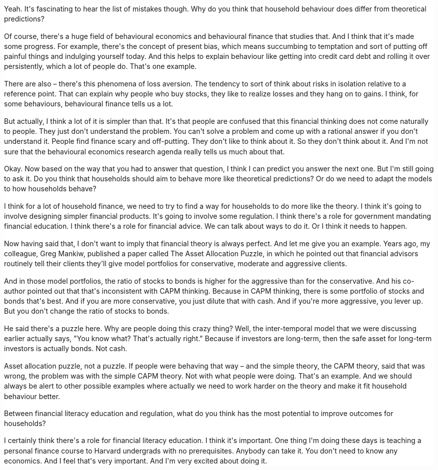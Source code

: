 Yeah. It's fascinating to hear the list of mistakes though. Why do you think that household behaviour does differ from theoretical predictions? 

Of course, there's a huge field of behavioural economics and behavioural finance that studies that. And I think that it's made some progress. For example, there's the concept of present bias, which means succumbing to temptation and sort of putting off painful things and indulging yourself today. And this helps to explain behaviour like getting into credit card debt and rolling it over persistently, which a lot of people do. That's one example. 

There are also – there's this phenomena of loss aversion. The tendency to sort of think about risks in isolation relative to a reference point. That can explain why people who buy stocks, they like to realize losses and they hang on to gains. I think, for some behaviours, behavioural finance tells us a lot. 

But actually, I think a lot of it is simpler than that. It's that people are confused that this financial thinking does not come naturally to people. They just don't understand the problem. You can't solve a problem and come up with a rational answer if you don't understand it. People find finance scary and off-putting. They don't like to think about it. So they don't think about it. And I'm not sure that the behavioural economics research agenda really tells us much about that. 

Okay. Now based on the way that you had to answer that question, I think I can predict you answer the next one. But I'm still going to ask it. Do you think that households should aim to behave more like theoretical predictions? Or do we need to adapt the models to how households behave?

I think for a lot of household finance, we need to try to find a way for households to do more like the theory. I think it's going to involve designing simpler financial products. It's going to involve some regulation. I think there's a role for government mandating financial education. I think there's a role for financial advice. We can talk about ways to do it. Or I think it needs to happen. 

Now having said that, I don't want to imply that financial theory is always perfect. And let me give you an example. Years ago, my colleague, Greg Mankiw, published a paper called The Asset Allocation Puzzle, in which he pointed out that financial advisors routinely tell their clients they'll give model portfolios for conservative, moderate and aggressive clients. 

And in those model portfolios, the ratio of stocks to bonds is higher for the aggressive than for the conservative. And his co-author pointed out that that's inconsistent with CAPM thinking. Because in CAPM thinking, there is some portfolio of stocks and bonds that's best. And if you are more conservative, you just dilute that with cash. And if you're more aggressive, you lever up. But you don't change the ratio of stocks to bonds. 

He said there's a puzzle here. Why are people doing this crazy thing? Well, the inter-temporal model that we were discussing earlier actually says, "You know what? That's actually right." Because if investors are long-term, then the safe asset for long-term investors is actually bonds. Not cash. 

Asset allocation puzzle, not a puzzle. If people were behaving that way – and the simple theory, the CAPM theory, said that was wrong, the problem was with the simple CAPM theory. Not with what people were doing. That's an example. And we should always be alert to other possible examples where actually we need to work harder on the theory and make it fit household behaviour better. 

Between financial literacy education and regulation, what do you think has the most potential to improve outcomes for households? 

I certainly think there's a role for financial literacy education. I think it's important. One thing I'm doing these days is teaching a personal finance course to Harvard undergrads with no prerequisites. Anybody can take it. You don't need to know any economics. And I feel that's very important. And I'm very excited about doing it. 
